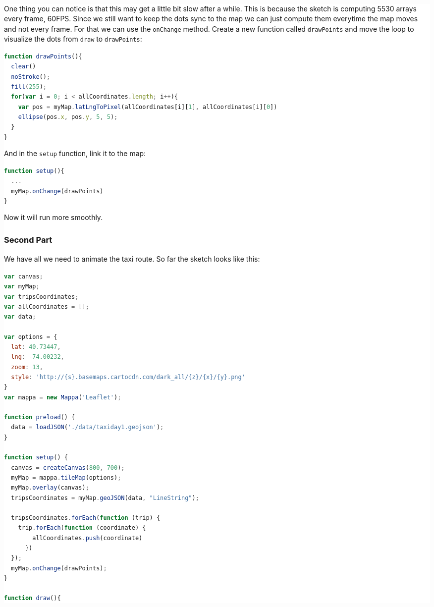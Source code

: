 One thing you can notice is that this may get a little bit slow after a while. This is because the sketch is computing 5530 arrays every frame, 60FPS. Since we still want to keep the dots sync to the map we can just compute them everytime the map moves and not every frame. For that we can use the `onChange` method. Create a new function called `drawPoints` and move the loop to visualize the dots from `draw` to `drawPoints`:

```javascript
function drawPoints(){
  clear() 
  noStroke();
  fill(255);
  for(var i = 0; i < allCoordinates.length; i++){
    var pos = myMap.latLngToPixel(allCoordinates[i][1], allCoordinates[i][0])
    ellipse(pos.x, pos.y, 5, 5);
  }
}
```

And in the `setup` function, link it to the map:

```javascript
function setup(){
  ...
  myMap.onChange(drawPoints)
}
```

Now it will run more smoothly.

### Second Part

We have all we need to animate the taxi route. So far the sketch looks like this:

```javascript
var canvas;
var myMap;
var tripsCoordinates;
var allCoordinates = [];
var data;

var options = {
  lat: 40.73447,
  lng: -74.00232,
  zoom: 13,
  style: 'http://{s}.basemaps.cartocdn.com/dark_all/{z}/{x}/{y}.png'
}
var mappa = new Mappa('Leaflet');

function preload() {
  data = loadJSON('./data/taxiday1.geojson');
}

function setup() {
  canvas = createCanvas(800, 700);
  myMap = mappa.tileMap(options);
  myMap.overlay(canvas); 
  tripsCoordinates = myMap.geoJSON(data, "LineString");

  tripsCoordinates.forEach(function (trip) {
    trip.forEach(function (coordinate) {
        allCoordinates.push(coordinate)
      })
  });
  myMap.onChange(drawPoints);
}

function draw(){
```